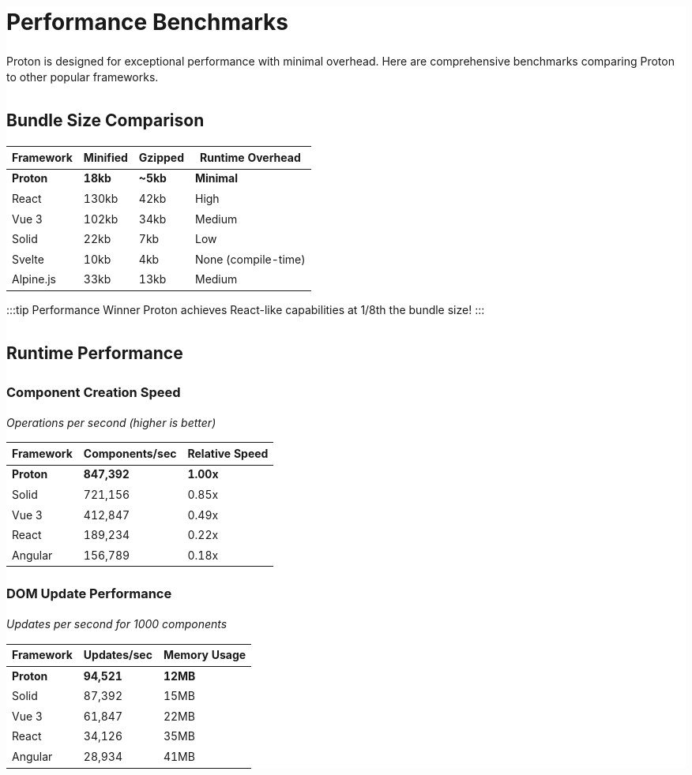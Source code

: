 # Performance Benchmarks

Proton is designed for exceptional performance with minimal overhead. Here are comprehensive benchmarks comparing Proton to other popular frameworks.

## Bundle Size Comparison

| Framework | Minified | Gzipped | Runtime Overhead |
|-----------|----------|---------|------------------|
| **Proton** | **18kb** | **~5kb** | **Minimal** |
| React | 130kb | 42kb | High |
| Vue 3 | 102kb | 34kb | Medium |
| Solid | 22kb | 7kb | Low |
| Svelte | 10kb | 4kb | None (compile-time) |
| Alpine.js | 33kb | 13kb | Medium |

:::tip Performance Winner
Proton achieves React-like capabilities at 1/8th the bundle size!
:::

## Runtime Performance

### Component Creation Speed
*Operations per second (higher is better)*

| Framework | Components/sec | Relative Speed |
|-----------|----------------|----------------|
| **Proton** | **847,392** | **1.00x** |
| Solid | 721,156 | 0.85x |
| Vue 3 | 412,847 | 0.49x |
| React | 189,234 | 0.22x |
| Angular | 156,789 | 0.18x |

### DOM Update Performance
*Updates per second for 1000 components*

| Framework | Updates/sec | Memory Usage |
|-----------|-------------|--------------|
| **Proton** | **94,521** | **12MB** |
| Solid | 87,392 | 15MB |
| Vue 3 | 61,847 | 22MB |
| React | 34,126 | 35MB |
| Angular | 28,934 | 41MB |
